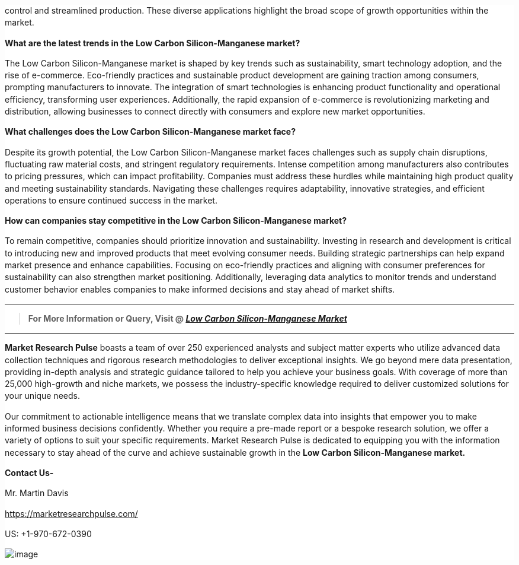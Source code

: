 control and streamlined production. These diverse applications highlight the broad scope of growth opportunities within the market.</p><p><strong>What are the latest trends in the Low Carbon Silicon-Manganese market?</strong></p><p>The Low Carbon Silicon-Manganese market is shaped by key trends such as sustainability, smart technology adoption, and the rise of e-commerce. Eco-friendly practices and sustainable product development are gaining traction among consumers, prompting manufacturers to innovate. The integration of smart technologies is enhancing product functionality and operational efficiency, transforming user experiences. Additionally, the rapid expansion of e-commerce is revolutionizing marketing and distribution, allowing businesses to connect directly with consumers and explore new market opportunities.</p><p><strong>What challenges does the Low Carbon Silicon-Manganese market face?</strong></p><p>Despite its growth potential, the Low Carbon Silicon-Manganese market faces challenges such as supply chain disruptions, fluctuating raw material costs, and stringent regulatory requirements. Intense competition among manufacturers also contributes to pricing pressures, which can impact profitability. Companies must address these hurdles while maintaining high product quality and meeting sustainability standards. Navigating these challenges requires adaptability, innovative strategies, and efficient operations to ensure continued success in the market.</p><p><strong>How can companies stay competitive in the Low Carbon Silicon-Manganese market?</strong></p><p>To remain competitive, companies should prioritize innovation and sustainability. Investing in research and development is critical to introducing new and improved products that meet evolving consumer needs. Building strategic partnerships can help expand market presence and enhance capabilities. Focusing on eco-friendly practices and aligning with consumer preferences for sustainability can also strengthen market positioning. Additionally, leveraging data analytics to monitor trends and understand customer behavior enables companies to make informed decisions and stay ahead of market shifts.</p><hr /><blockquote><p><strong>For More Information or Query, Visit @&nbsp;<em><a href="https://marketresearchpulse.com/report/26636/low-carbon-silicon-manganese-market?utm_source=Linkedin&utm_medium=091">Low Carbon Silicon-Manganese Market</a></em></strong></p></blockquote><hr /><p><strong>Market Research Pulse</strong> boasts a team of over 250 experienced analysts and subject matter experts who utilize advanced data collection techniques and rigorous research methodologies to deliver exceptional insights. We go beyond mere data presentation, providing in-depth analysis and strategic guidance tailored to help you achieve your business goals. With coverage of more than 25,000 high-growth and niche markets, we possess the industry-specific knowledge required to deliver customized solutions for your unique needs.</p><p>Our commitment to actionable intelligence means that we translate complex data into insights that empower you to make informed business decisions confidently. Whether you require a pre-made report or a bespoke research solution, we offer a variety of options to suit your specific requirements. Market Research Pulse is dedicated to equipping you with the information necessary to stay ahead of the curve and achieve sustainable growth in the <strong>Low Carbon Silicon-Manganese market.</strong></p><p><strong>Contact Us-</strong></p><p>Mr. Martin Davis</p><p>https://marketresearchpulse.com/</p><p>US: +1-970-672-0390</p>
![image](https://github.com/user-attachments/assets/04d54c24-d605-445f-b602-82a64fbdad5e)
